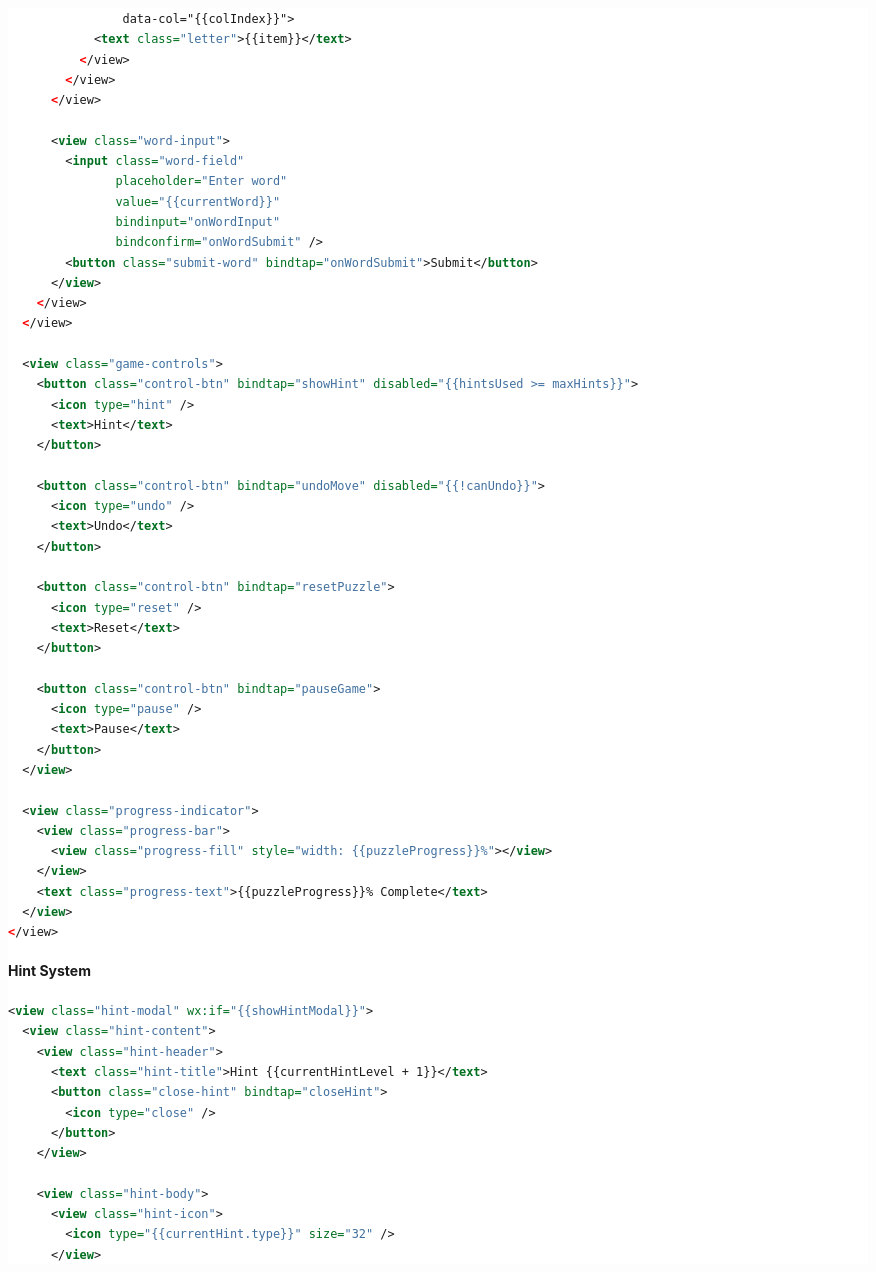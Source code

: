 ```xml
                data-col="{{colIndex}}">
            <text class="letter">{{item}}</text>
          </view>
        </view>
      </view>
      
      <view class="word-input">
        <input class="word-field" 
               placeholder="Enter word"
               value="{{currentWord}}"
               bindinput="onWordInput"
               bindconfirm="onWordSubmit" />
        <button class="submit-word" bindtap="onWordSubmit">Submit</button>
      </view>
    </view>
  </view>
  
  <view class="game-controls">
    <button class="control-btn" bindtap="showHint" disabled="{{hintsUsed >= maxHints}}">
      <icon type="hint" />
      <text>Hint</text>
    </button>
    
    <button class="control-btn" bindtap="undoMove" disabled="{{!canUndo}}">
      <icon type="undo" />
      <text>Undo</text>
    </button>
    
    <button class="control-btn" bindtap="resetPuzzle">
      <icon type="reset" />
      <text>Reset</text>
    </button>
    
    <button class="control-btn" bindtap="pauseGame">
      <icon type="pause" />
      <text>Pause</text>
    </button>
  </view>
  
  <view class="progress-indicator">
    <view class="progress-bar">
      <view class="progress-fill" style="width: {{puzzleProgress}}%"></view>
    </view>
    <text class="progress-text">{{puzzleProgress}}% Complete</text>
  </view>
</view>
```

#### Hint System
```xml
<view class="hint-modal" wx:if="{{showHintModal}}">
  <view class="hint-content">
    <view class="hint-header">
      <text class="hint-title">Hint {{currentHintLevel + 1}}</text>
      <button class="close-hint" bindtap="closeHint">
        <icon type="close" />
      </button>
    </view>
    
    <view class="hint-body">
      <view class="hint-icon">
        <icon type="{{currentHint.type}}" size="32" />
      </view>
```